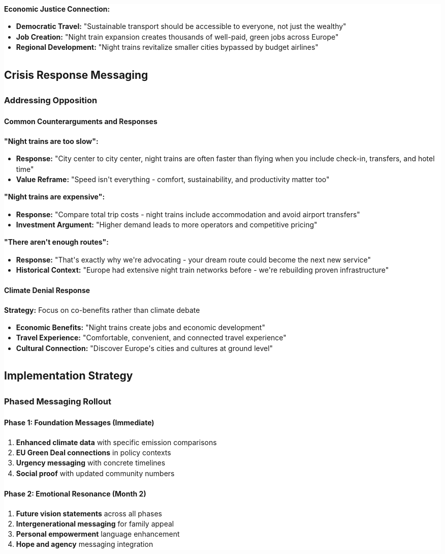 **Economic Justice Connection:**
- **Democratic Travel:** "Sustainable transport should be accessible to everyone, not just the wealthy"
- **Job Creation:** "Night train expansion creates thousands of well-paid, green jobs across Europe"
- **Regional Development:** "Night trains revitalize smaller cities bypassed by budget airlines"

## Crisis Response Messaging

### Addressing Opposition

#### Common Counterarguments and Responses
**"Night trains are too slow":**
- **Response:** "City center to city center, night trains are often faster than flying when you include check-in, transfers, and hotel time"
- **Value Reframe:** "Speed isn't everything - comfort, sustainability, and productivity matter too"

**"Night trains are expensive":**
- **Response:** "Compare total trip costs - night trains include accommodation and avoid airport transfers"
- **Investment Argument:** "Higher demand leads to more operators and competitive pricing"

**"There aren't enough routes":**
- **Response:** "That's exactly why we're advocating - your dream route could become the next new service"
- **Historical Context:** "Europe had extensive night train networks before - we're rebuilding proven infrastructure"

#### Climate Denial Response
**Strategy:** Focus on co-benefits rather than climate debate
- **Economic Benefits:** "Night trains create jobs and economic development"
- **Travel Experience:** "Comfortable, convenient, and connected travel experience"
- **Cultural Connection:** "Discover Europe's cities and cultures at ground level"

## Implementation Strategy

### Phased Messaging Rollout

#### Phase 1: Foundation Messages (Immediate)
1. **Enhanced climate data** with specific emission comparisons
2. **EU Green Deal connections** in policy contexts
3. **Urgency messaging** with concrete timelines
4. **Social proof** with updated community numbers

#### Phase 2: Emotional Resonance (Month 2)
1. **Future vision statements** across all phases
2. **Intergenerational messaging** for family appeal
3. **Personal empowerment** language enhancement
4. **Hope and agency** messaging integration
